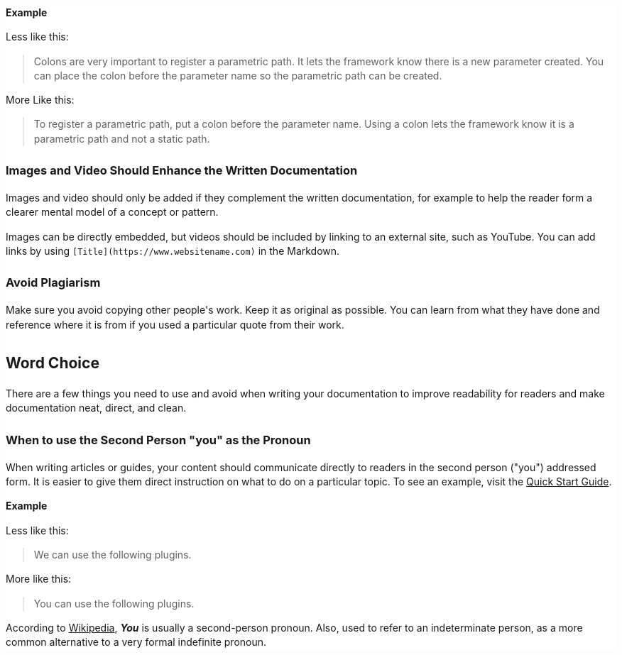 **Example**

Less like this:

> Colons are very important to register a parametric path. It lets
> the framework know there is a new parameter created. You can place the colon
> before the parameter name so the parametric path can be created.

More Like this:

> To register a parametric path, put a colon before the parameter
> name. Using a colon lets the framework know it is a parametric path and not a
> static path.

### Images and Video Should Enhance the Written Documentation

Images and video should only be added if they complement the written
documentation, for example to help the reader form a clearer mental model of a
concept or pattern.

Images can be directly embedded, but videos should be included by linking to an
external site, such as YouTube. You can add links by using
`[Title](https://www.websitename.com)` in the Markdown.

### Avoid Plagiarism

Make sure you avoid copying other people's work. Keep it as original as
possible. You can learn from what they have done and reference where it is from
if you used a particular quote from their work.

## Word Choice

There are a few things you need to use and avoid when writing your documentation
to improve readability for readers and make documentation neat, direct, and
clean.

### When to use the Second Person "you" as the Pronoun

When writing articles or guides, your content should communicate directly to
readers in the second person ("you") addressed form. It is easier to give them
direct instruction on what to do on a particular topic. To see an example, visit
the [Quick Start Guide](../getting-started/quick-start.md).

**Example**

Less like this:

> We can use the following plugins.

More like this:

> You can use the following plugins.

According to [Wikipedia](#), **_You_** is usually a second-person pronoun.
Also, used to refer to an indeterminate person, as a more common alternative
to a very formal indefinite pronoun.
